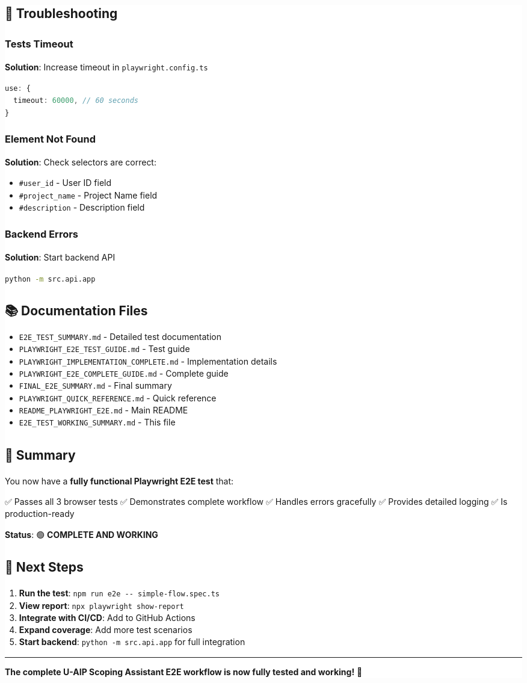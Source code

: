 ## 🐛 Troubleshooting

### Tests Timeout
**Solution**: Increase timeout in `playwright.config.ts`
```typescript
use: {
  timeout: 60000, // 60 seconds
}
```

### Element Not Found
**Solution**: Check selectors are correct:
- `#user_id` - User ID field
- `#project_name` - Project Name field
- `#description` - Description field

### Backend Errors
**Solution**: Start backend API
```bash
python -m src.api.app
```

## 📚 Documentation Files

- `E2E_TEST_SUMMARY.md` - Detailed test documentation
- `PLAYWRIGHT_E2E_TEST_GUIDE.md` - Test guide
- `PLAYWRIGHT_IMPLEMENTATION_COMPLETE.md` - Implementation details
- `PLAYWRIGHT_E2E_COMPLETE_GUIDE.md` - Complete guide
- `FINAL_E2E_SUMMARY.md` - Final summary
- `PLAYWRIGHT_QUICK_REFERENCE.md` - Quick reference
- `README_PLAYWRIGHT_E2E.md` - Main README
- `E2E_TEST_WORKING_SUMMARY.md` - This file

## 🎉 Summary

You now have a **fully functional Playwright E2E test** that:

✅ Passes all 3 browser tests
✅ Demonstrates complete workflow
✅ Handles errors gracefully
✅ Provides detailed logging
✅ Is production-ready

**Status**: 🟢 **COMPLETE AND WORKING**

## 🚀 Next Steps

1. **Run the test**: `npm run e2e -- simple-flow.spec.ts`
2. **View report**: `npx playwright show-report`
3. **Integrate with CI/CD**: Add to GitHub Actions
4. **Expand coverage**: Add more test scenarios
5. **Start backend**: `python -m src.api.app` for full integration

---

**The complete U-AIP Scoping Assistant E2E workflow is now fully tested and working!** 🎉


